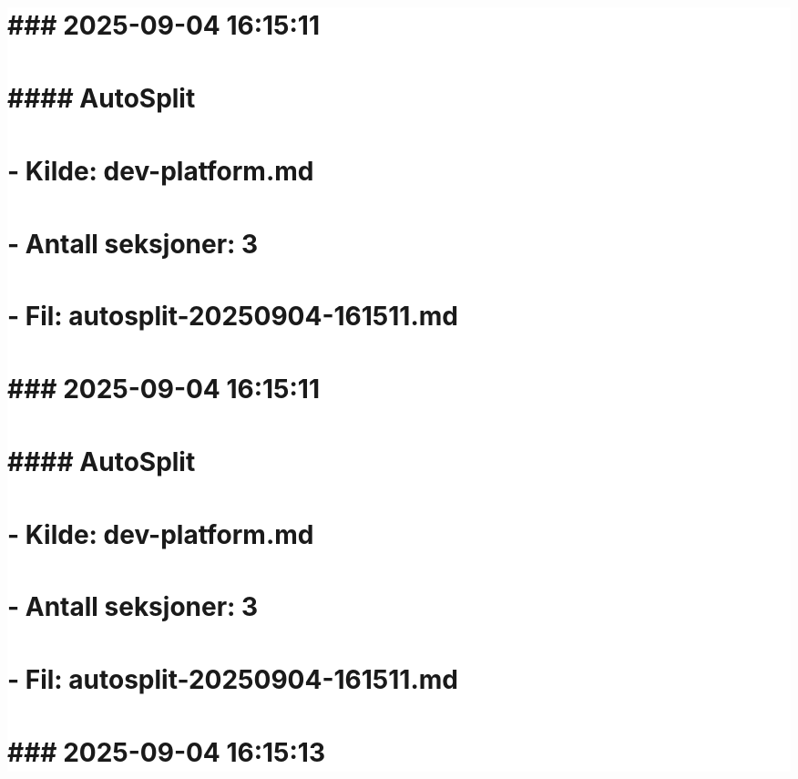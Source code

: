 #

#

#

#

# \### 2025-09-04 16:15:11

# \#### AutoSplit

# \- Kilde: dev-platform.md

# \- Antall seksjoner: 3

# \- Fil: autosplit-20250904-161511.md

#

#

#

#

# \### 2025-09-04 16:15:11

# \#### AutoSplit

# \- Kilde: dev-platform.md

# \- Antall seksjoner: 3

# \- Fil: autosplit-20250904-161511.md

#

#

#

#

# \### 2025-09-04 16:15:13
